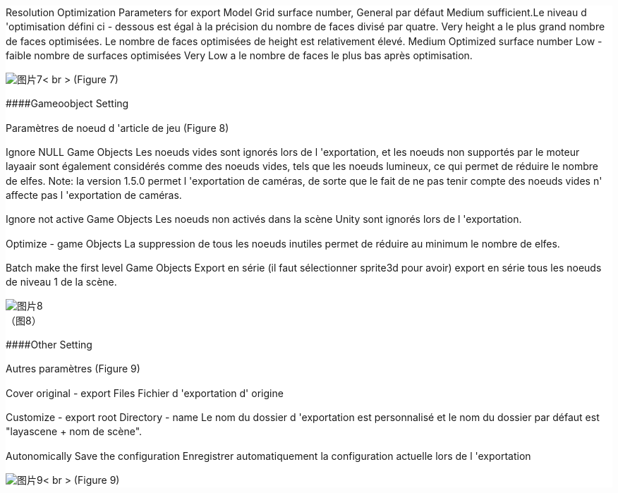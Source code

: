Resolution
Optimization Parameters for export Model Grid surface number, General par défaut Medium sufficient.Le niveau d 'optimisation défini ci - dessous est égal à la précision du nombre de faces divisé par quatre.
Very height a le plus grand nombre de faces optimisées.
Le nombre de faces optimisées de height est relativement élevé.
Medium Optimized surface number
Low - faible nombre de surfaces optimisées
Very Low a le nombre de faces le plus bas après optimisation.

![图片7](img/7.png)< br > (Figure 7)



####Gameoobject Setting

Paramètres de noeud d 'article de jeu (Figure 8)

Ignore NULL Game Objects
Les noeuds vides sont ignorés lors de l 'exportation, et les noeuds non supportés par le moteur layaair sont également considérés comme des noeuds vides, tels que les noeuds lumineux, ce qui permet de réduire le nombre de elfes.
Note: la version 1.5.0 permet l 'exportation de caméras, de sorte que le fait de ne pas tenir compte des noeuds vides n' affecte pas l 'exportation de caméras.

Ignore not active Game Objects
Les noeuds non activés dans la scène Unity sont ignorés lors de l 'exportation.

Optimize - game Objects
La suppression de tous les noeuds inutiles permet de réduire au minimum le nombre de elfes.

Batch make the first level Game Objects
Export en série (il faut sélectionner sprite3d pour avoir) export en série tous les noeuds de niveau 1 de la scène.



 ![图片8](img/8.png)<br>（图8）







####Other Setting

Autres paramètres (Figure 9)

Cover original - export Files
Fichier d 'exportation d' origine

Customize - export root Directory - name
Le nom du dossier d 'exportation est personnalisé et le nom du dossier par défaut est "layascene + nom de scène".

Autonomically Save the configuration
Enregistrer automatiquement la configuration actuelle lors de l 'exportation



 ![图片9](img/9.png)< br > (Figure 9)
